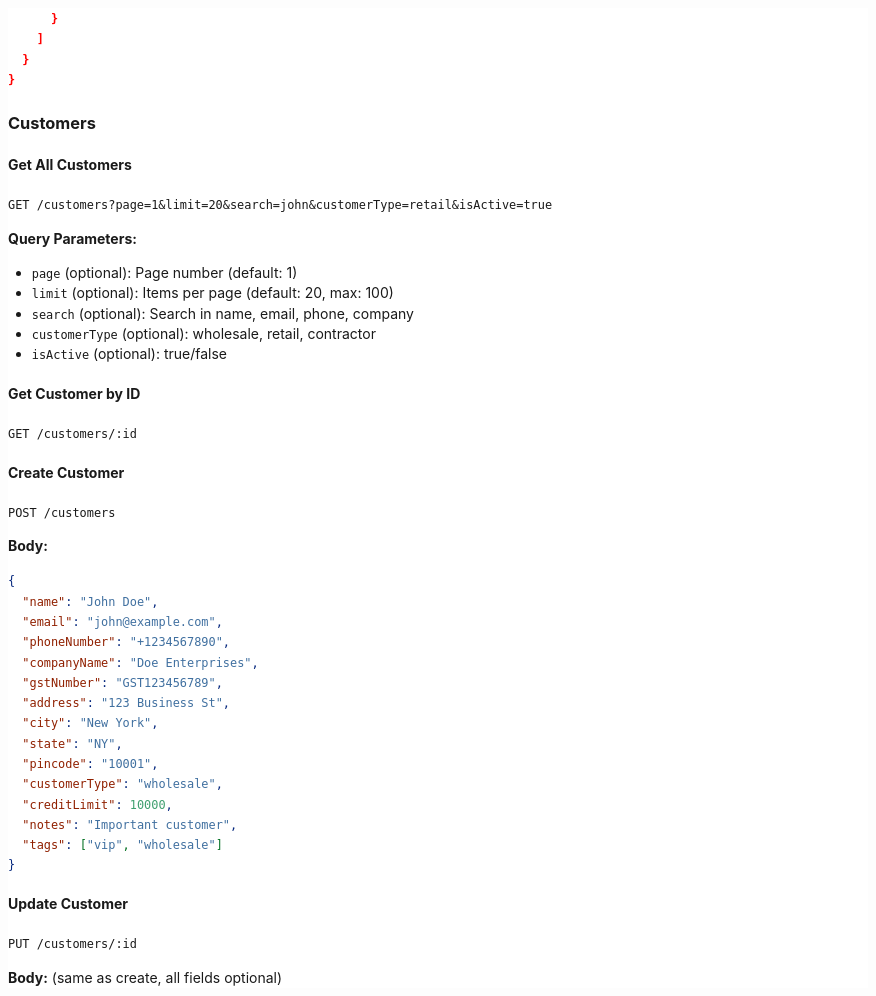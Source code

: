 ```json
      }
    ]
  }
}
```

### Customers

#### Get All Customers
```
GET /customers?page=1&limit=20&search=john&customerType=retail&isActive=true
```

**Query Parameters:**
- `page` (optional): Page number (default: 1)
- `limit` (optional): Items per page (default: 20, max: 100)
- `search` (optional): Search in name, email, phone, company
- `customerType` (optional): wholesale, retail, contractor
- `isActive` (optional): true/false

#### Get Customer by ID
```
GET /customers/:id
```

#### Create Customer
```
POST /customers
```
**Body:**
```json
{
  "name": "John Doe",
  "email": "john@example.com",
  "phoneNumber": "+1234567890",
  "companyName": "Doe Enterprises",
  "gstNumber": "GST123456789",
  "address": "123 Business St",
  "city": "New York",
  "state": "NY",
  "pincode": "10001",
  "customerType": "wholesale",
  "creditLimit": 10000,
  "notes": "Important customer",
  "tags": ["vip", "wholesale"]
}
```

#### Update Customer
```
PUT /customers/:id
```
**Body:** (same as create, all fields optional)
